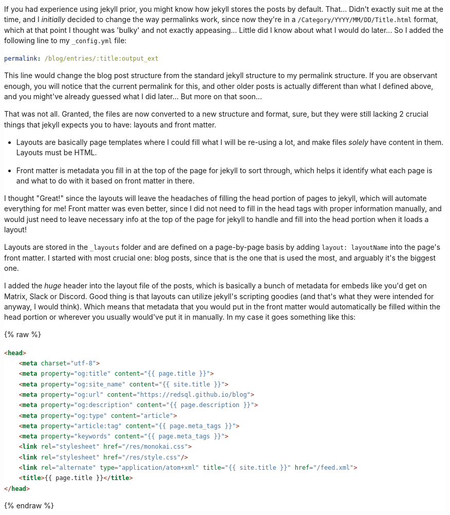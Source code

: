 If you had experience using jekyll prior, you might know how jekyll stores the posts by default. That... Didn't exactly suit me at the time, and I *initially* decided to change the way permalinks work, since now they're in a `/Category/YYYY/MM/DD/Title.html` format, which at that point I thought was 'bulky' and not exactly appeasing... Little did I know about what I would do later... So I added the following line to my `_config.yml` file:

```yml
permalink: /blog/entries/:title:output_ext
```

This line would change the blog post structure from the standard jekyll structure to my permalink structure. If you are observant enough, you will notice that the current permalink for this, and other older posts is actually different than what I defined above, and you might've already guessed what I did later... But more on that soon...

That was not all. Granted, the files are now converted to a new structure and format, sure, but they were still lacking 2 crucial things that jekyll expects you to have: layouts and front matter. 

- Layouts are basically page templates where I could fill what I will be re-using a lot, and make files *solely* have content in them. Layouts must be HTML. 

- Front matter is metadata you fill in at the top of the page for jekyll to sort through, which helps it identify what each page is and what to do with it based on front matter in there.

I thought "Great!" since the layouts will leave the headaches of filling the head portion of pages to jekyll, which will automate everything for me! Front matter was even better, since I did not need to fill in the head tags with proper information manually, and would just need to leave necessary info at the top of the page for jekyll to handle and fill into the head portion when it loads a layout!

Layouts are stored in the `_layouts` folder and are defined on a page-by-page basis by adding `layout: layoutName` into the page's front matter. I started with most crucial one: blog posts, since that is the one that is used the most, and arguably it's the biggest one.

I added the *huge* header into the layout file of the posts, which is basically a bunch of metadata for embeds like you'd get on Matrix, Slack or Discord. Good thing is that layouts can utilize jekyll's scripting goodies (and that's what they were intended for anyway, I would think). Which means that metadata that you would put in the front matter would automatically be filled within the head portion or wherever you usually would've put it in manually. In my case it goes something like this:

{% raw %}
```html
<head>
	<meta charset="utf-8">
	<meta property="og:title" content="{{ page.title }}">
	<meta property="og:site_name" content="{{ site.title }}">
	<meta property="og:url" content="https://redsql.github.io/blog">
	<meta property="og:description" content="{{ page.description }}">
	<meta property="og:type" content="article">
	<meta property="article:tag" content="{{ page.meta_tags }}">
	<meta property="keywords" content="{{ page.meta_tags }}">
	<link rel="stylesheet" href="/res/monokai.css">
	<link rel="stylesheet" href="/res/style.css"/>
	<link rel="alternate" type="application/atom+xml" title="{{ site.title }}" href="/feed.xml">
	<title>{{ page.title }}</title>
</head>
```
{% endraw %}
